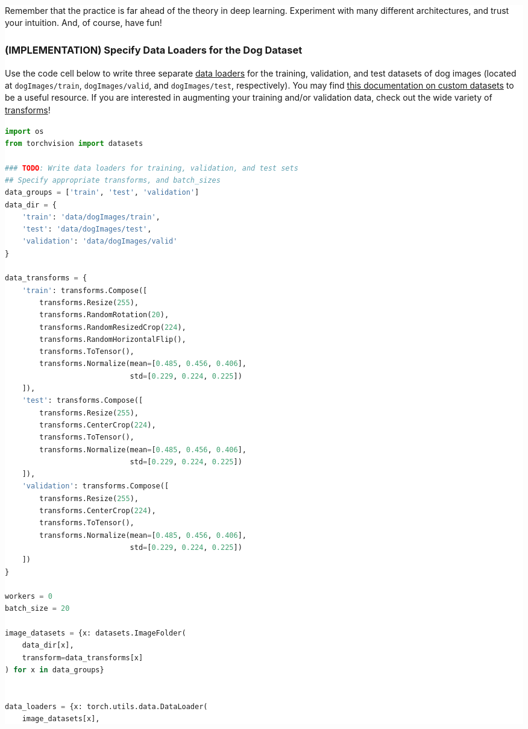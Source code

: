 Remember that the practice is far ahead of the theory in deep learning.  Experiment with many different architectures, and trust your intuition.  And, of course, have fun!

### (IMPLEMENTATION) Specify Data Loaders for the Dog Dataset

Use the code cell below to write three separate [data loaders](http://pytorch.org/docs/stable/data.html#torch.utils.data.DataLoader) for the training, validation, and test datasets of dog images (located at `dogImages/train`, `dogImages/valid`, and `dogImages/test`, respectively).  You may find [this documentation on custom datasets](http://pytorch.org/docs/stable/torchvision/datasets.html) to be a useful resource.  If you are interested in augmenting your training and/or validation data, check out the wide variety of [transforms](http://pytorch.org/docs/stable/torchvision/transforms.html?highlight=transform)!


```python
import os
from torchvision import datasets

### TODO: Write data loaders for training, validation, and test sets
## Specify appropriate transforms, and batch_sizes
data_groups = ['train', 'test', 'validation']
data_dir = {
    'train': 'data/dogImages/train',
    'test': 'data/dogImages/test',
    'validation': 'data/dogImages/valid'
}

data_transforms = {
    'train': transforms.Compose([
        transforms.Resize(255),
        transforms.RandomRotation(20),
        transforms.RandomResizedCrop(224),
        transforms.RandomHorizontalFlip(),
        transforms.ToTensor(),
        transforms.Normalize(mean=[0.485, 0.456, 0.406], 
                             std=[0.229, 0.224, 0.225])
    ]),
    'test': transforms.Compose([
        transforms.Resize(255),
        transforms.CenterCrop(224),
        transforms.ToTensor(),
        transforms.Normalize(mean=[0.485, 0.456, 0.406], 
                             std=[0.229, 0.224, 0.225])
    ]),
    'validation': transforms.Compose([
        transforms.Resize(255),
        transforms.CenterCrop(224),
        transforms.ToTensor(),
        transforms.Normalize(mean=[0.485, 0.456, 0.406], 
                             std=[0.229, 0.224, 0.225])
    ])
}

workers = 0
batch_size = 20

image_datasets = {x: datasets.ImageFolder(
    data_dir[x], 
    transform=data_transforms[x]
) for x in data_groups}


data_loaders = {x: torch.utils.data.DataLoader(
    image_datasets[x],
```

[//]: # (Image References)
[image1]: ./images/sample_dog_output.png "Sample Output"
[image2]: ./images/vgg16_model.png "VGG-16 Model Layers"
[image3]: ./images/vgg16_model_draw.png "VGG16 Model Figure"